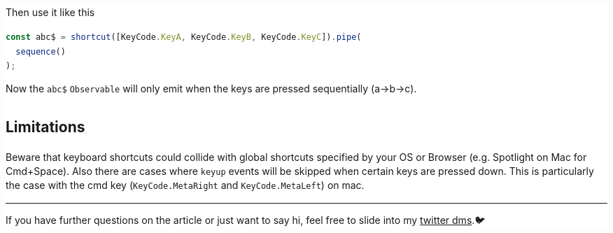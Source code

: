 Then use it like this

```typescript
const abc$ = shortcut([KeyCode.KeyA, KeyCode.KeyB, KeyCode.KeyC]).pipe(
  sequence()
);
```

Now the `abc$` `Observable` will only emit when the keys are pressed sequentially (a->b->c).

## Limitations

Beware that keyboard shortcuts could collide with global shortcuts specified by your OS or Browser (e.g. Spotlight on Mac for Cmd+Space). Also there are cases where `keyup` events will be skipped when certain keys are pressed down. This is particularly the case with the cmd key (`KeyCode.MetaRight` and `KeyCode.MetaLeft`) on mac.


---


If you have further questions on the article or just want to say hi, feel free to slide into my [twitter dms](https://twitter.com/garygrossgarten).🐦
